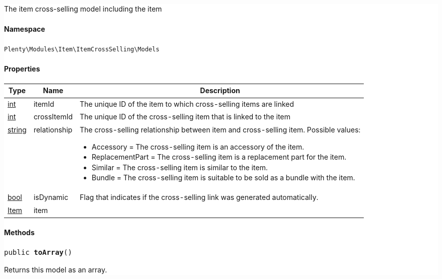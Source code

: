 The item cross-selling model including the item


#### Namespace

`Plenty\Modules\Item\ItemCrossSelling\Models`




#### Properties

<table class="table table-bordered table-striped table-condensed table-hover">
    <thead>
    <tr>
        <th>Type</th>
        <th>Name</th>
        <th>Description</th>
    </tr>
    </thead>
    <tbody><tr>
            <td><a target="_blank" href="http://php.net/int">int</a></td>
            <td>itemId</td>
            <td>The unique ID of the item to which cross-selling items are linked</td>
        </tr><tr>
            <td><a target="_blank" href="http://php.net/int">int</a></td>
            <td>crossItemId</td>
            <td>The unique ID of the cross-selling item that is linked to the item</td>
        </tr><tr>
            <td><a target="_blank" href="http://php.net/string">string</a></td>
            <td>relationship</td>
            <td>The cross-selling relationship between item and cross-selling item. Possible values:<ul><li>Accessory = The cross-selling item is an accessory of the item.</li><li>ReplacementPart = The cross-selling item is a replacement part for the item.</li><li>Similar = The cross-selling item is similar to the item.</li><li>Bundle = The cross-selling item is suitable to be sold as a bundle with the item.</li></ul></td>
        </tr><tr>
            <td><a target="_blank" href="http://php.net/bool">bool</a></td>
            <td>isDynamic</td>
            <td>Flag that indicates if the cross-selling link was generated automatically.</td>
        </tr><tr>
            <td><a href="item#item_models_item">Item</a>
</td>
            <td>item</td>
            <td></td>
        </tr></tbody>
</table>


#### Methods

<pre>public <strong>toArray</strong>()</pre>

    
Returns this model as an array.
    